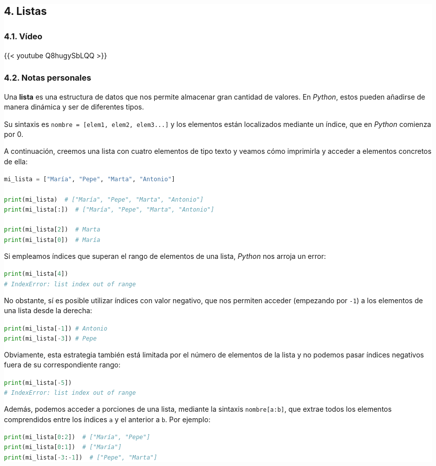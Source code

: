 ## 4. Listas

### 4.1. Vídeo

{{< youtube Q8hugySbLQQ >}}

### 4.2. Notas personales

Una **lista** es una estructura de datos que nos permite almacenar gran cantidad de valores. En *Python*, estos pueden añadirse de manera dinámica y ser de diferentes tipos.

Su sintaxis es `nombre = [elem1, elem2, elem3...]` y los elementos están localizados mediante un índice, que en *Python* comienza por 0.

A continuación, creemos una lista con cuatro elementos de tipo texto y veamos cómo imprimirla y acceder a elementos concretos de ella:

```python
mi_lista = ["María", "Pepe", "Marta", "Antonio"]

print(mi_lista)  # ["María", "Pepe", "Marta", "Antonio"]
print(mi_lista[:])  # ["María", "Pepe", "Marta", "Antonio"]

print(mi_lista[2])  # Marta
print(mi_lista[0])  # María
```

Si empleamos índices que superan el rango de elementos de una lista, *Python* nos arroja un error:

```python
print(mi_lista[4])
# IndexError: list index out of range
```

No obstante, sí es posible utilizar índices con valor negativo, que nos permiten acceder (empezando por `-1`) a los elementos de una lista desde la derecha:

```python
print(mi_lista[-1]) # Antonio
print(mi_lista[-3]) # Pepe
```

Obviamente, esta estrategia también está limitada por el número de elementos de la lista y no podemos pasar índices negativos fuera de su correspondiente rango:

```python
print(mi_lista[-5])
# IndexError: list index out of range
```

Además, podemos acceder a porciones de una lista, mediante la sintaxis `nombre[a:b]`, que extrae todos los elementos comprendidos entre los índices `a` y el anterior a `b`. Por ejemplo:

```python
print(mi_lista[0:2])  # ["María", "Pepe"]
print(mi_lista[0:1])  # ["María"]
print(mi_lista[-3:-1])  # ["Pepe", "Marta"]
```

